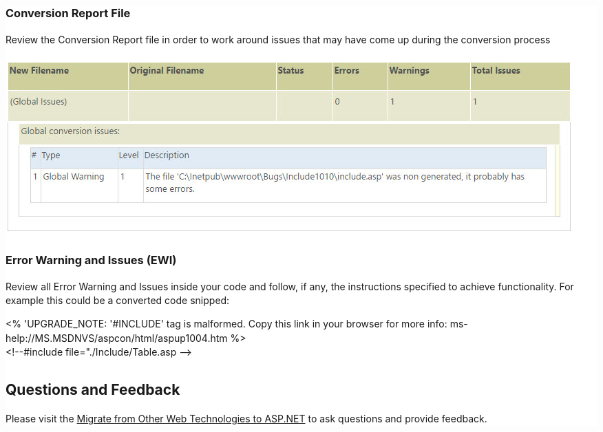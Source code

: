 ### Conversion Report File

Review the Conversion Report file in order to work around issues that may have come up during the conversion process

![](overview/_static/image3.jpg)

### Error Warning and Issues (EWI)

Review all Error Warning and Issues inside your code and follow, if any, the instructions specified to achieve functionality. For example this could be a converted code snipped:

&lt;% 'UPGRADE\_NOTE: '#INCLUDE' tag is malformed. Copy this link in your browser for more info: ms-help://MS.MSDNVS/aspcon/html/aspup1004.htm %&gt;   
&lt;!--#include file="./Include/Table.asp --&gt;

<a id="QuestionsFeedback"></a>

## Questions and Feedback

Please visit the [Migrate from Other Web Technologies to ASP.NET](https://forums.asp.net/29.aspx) to ask questions and provide feedback.